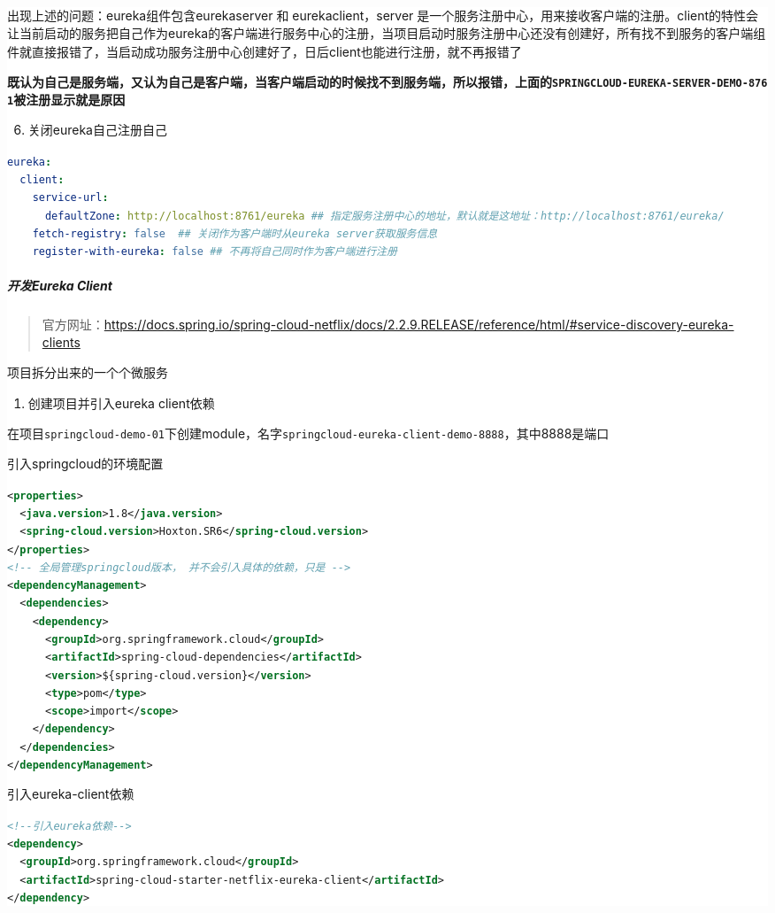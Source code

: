 出现上述的问题：eureka组件包含eurekaserver 和 eurekaclient，server 是一个服务注册中心，用来接收客户端的注册。client的特性会让当前启动的服务把自己作为eureka的客户端进行服务中心的注册，当项目启动时服务注册中心还没有创建好，所有找不到服务的客户端组件就直接报错了，当启动成功服务注册中心创建好了，日后client也能进行注册，就不再报错了

**既认为自己是服务端，又认为自己是客户端，当客户端启动的时候找不到服务端，所以报错，上面的`SPRINGCLOUD-EUREKA-SERVER-DEMO-8761`被注册显示就是原因**

6. 关闭eureka自己注册自己

```yaml
eureka:
  client:
    service-url:
      defaultZone: http://localhost:8761/eureka ## 指定服务注册中心的地址，默认就是这地址：http://localhost:8761/eureka/
    fetch-registry: false  ## 关闭作为客户端时从eureka server获取服务信息
    register-with-eureka: false ## 不再将自己同时作为客户端进行注册
```

##### 开发Eureka Client

> 官方网址：https://docs.spring.io/spring-cloud-netflix/docs/2.2.9.RELEASE/reference/html/#service-discovery-eureka-clients

项目拆分出来的一个个微服务

1. 创建项目并引入eureka client依赖

在项目`springcloud-demo-01`下创建module，名字`springcloud-eureka-client-demo-8888`，其中8888是端口

引入springcloud的环境配置

```xml
<properties>
  <java.version>1.8</java.version>
  <spring-cloud.version>Hoxton.SR6</spring-cloud.version>
</properties>
<!-- 全局管理springcloud版本， 并不会引入具体的依赖，只是 -->
<dependencyManagement>
  <dependencies>
    <dependency>
      <groupId>org.springframework.cloud</groupId>
      <artifactId>spring-cloud-dependencies</artifactId>
      <version>${spring-cloud.version}</version>
      <type>pom</type>
      <scope>import</scope>
    </dependency>
  </dependencies>
</dependencyManagement>
```

引入eureka-client依赖

```xml
<!--引入eureka依赖-->
<dependency>
  <groupId>org.springframework.cloud</groupId>
  <artifactId>spring-cloud-starter-netflix-eureka-client</artifactId>
</dependency>
```
